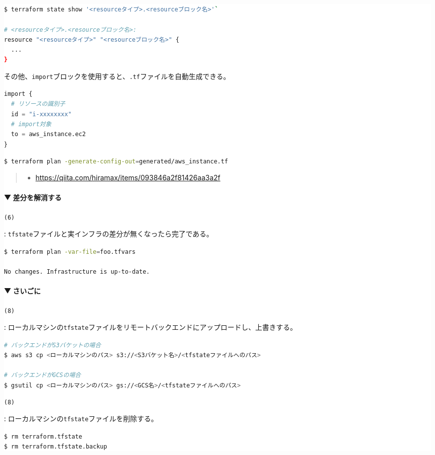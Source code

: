 ```bash
$ terraform state show '<resourceタイプ>.<resourceブロック名>'`

# <resourceタイプ>.<resourceブロック名>:
resource "<resourceタイプ>" "<resourceブロック名>" {
  ...
}
```

その他、`import`ブロックを使用すると、`.tf`ファイルを自動生成できる。

```terraform
import {
  # リソースの識別子
  id = "i-xxxxxxxx"
  # import対象
  to = aws_instance.ec2
}
```

```bash
$ terraform plan -generate-config-out=generated/aws_instance.tf
```

> - https://qiita.com/hiramax/items/093846a2f81426aa3a2f

#### ▼ 差分を解消する

`(6)`

: `tfstate`ファイルと実インフラの差分が無くなったら完了である。

```bash
$ terraform plan -var-file=foo.tfvars

No changes. Infrastructure is up-to-date.
```

#### ▼ さいごに

`(8)`

: ローカルマシンの`tfstate`ファイルをリモートバックエンドにアップロードし、上書きする。

```bash
# バックエンドがS3バケットの場合
$ aws s3 cp <ローカルマシンのパス> s3://<S3バケット名>/<tfstateファイルへのパス>

# バックエンドがGCSの場合
$ gsutil cp <ローカルマシンのパス> gs://<GCS名>/<tfstateファイルへのパス>
```

`(8)`

: ローカルマシンの`tfstate`ファイルを削除する。

```bash
$ rm terraform.tfstate
$ rm terraform.tfstate.backup
```
